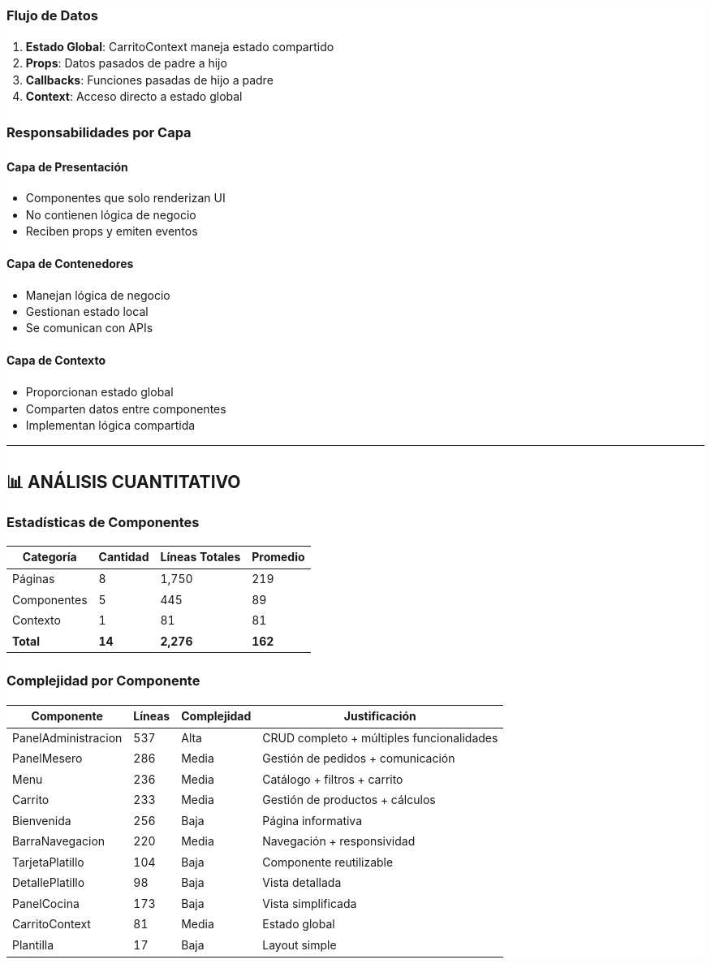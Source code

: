 ### Flujo de Datos

1. **Estado Global**: CarritoContext maneja estado compartido
2. **Props**: Datos pasados de padre a hijo
3. **Callbacks**: Funciones pasadas de hijo a padre
4. **Context**: Acceso directo a estado global

### Responsabilidades por Capa

#### **Capa de Presentación**
- Componentes que solo renderizan UI
- No contienen lógica de negocio
- Reciben props y emiten eventos

#### **Capa de Contenedores**
- Manejan lógica de negocio
- Gestionan estado local
- Se comunican con APIs

#### **Capa de Contexto**
- Proporcionan estado global
- Comparten datos entre componentes
- Implementan lógica compartida

---

## 📊 ANÁLISIS CUANTITATIVO

### Estadísticas de Componentes

| Categoría | Cantidad | Líneas Totales | Promedio |
|-----------|----------|----------------|----------|
| Páginas | 8 | 1,750 | 219 |
| Componentes | 5 | 445 | 89 |
| Contexto | 1 | 81 | 81 |
| **Total** | **14** | **2,276** | **162** |

### Complejidad por Componente

| Componente | Líneas | Complejidad | Justificación |
|------------|--------|-------------|---------------|
| PanelAdministracion | 537 | Alta | CRUD completo + múltiples funcionalidades |
| PanelMesero | 286 | Media | Gestión de pedidos + comunicación |
| Menu | 236 | Media | Catálogo + filtros + carrito |
| Carrito | 233 | Media | Gestión de productos + cálculos |
| Bienvenida | 256 | Baja | Página informativa |
| BarraNavegacion | 220 | Media | Navegación + responsividad |
| TarjetaPlatillo | 104 | Baja | Componente reutilizable |
| DetallePlatillo | 98 | Baja | Vista detallada |
| PanelCocina | 173 | Baja | Vista simplificada |
| CarritoContext | 81 | Media | Estado global |
| Plantilla | 17 | Baja | Layout simple |
